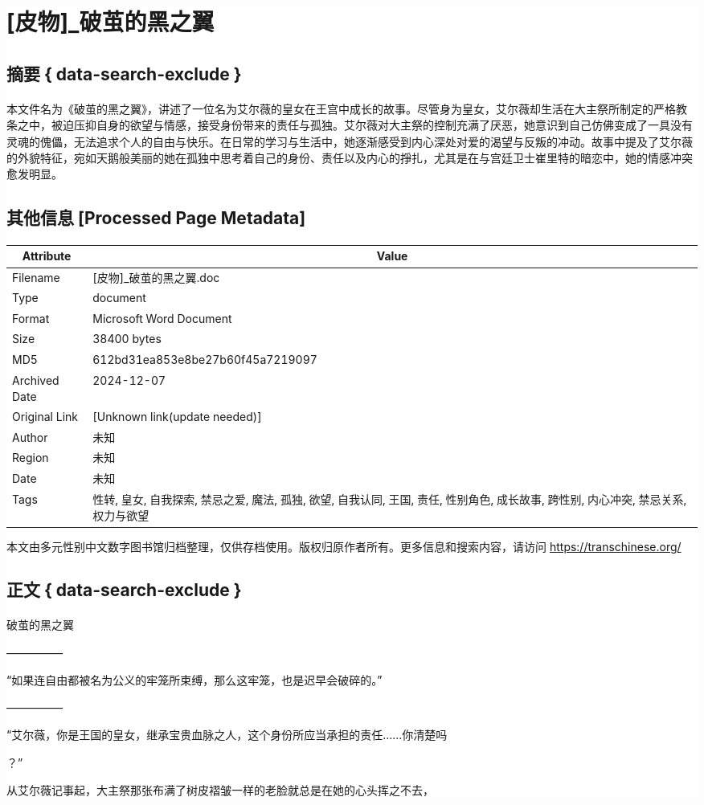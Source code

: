 # [皮物]_破茧的黑之翼



## 摘要  { data-search-exclude }


本文件名为《破茧的黑之翼》，讲述了一位名为艾尔薇的皇女在王宫中成长的故事。尽管身为皇女，艾尔薇却生活在大主祭所制定的严格教条之中，被迫压抑自身的欲望与情感，接受身份带来的责任与孤独。艾尔薇对大主祭的控制充满了厌恶，她意识到自己仿佛变成了一具没有灵魂的傀儡，无法追求个人的自由与快乐。在日常的学习与生活中，她逐渐感受到内心深处对爱的渴望与反叛的冲动。故事中提及了艾尔薇的外貌特征，宛如天鹅般美丽的她在孤独中思考着自己的身份、责任以及内心的掙扎，尤其是在与宫廷卫士崔里特的暗恋中，她的情感冲突愈发明显。



## 其他信息 [Processed Page Metadata]

| Attribute       | Value                                  |
|-----------------|----------------------------------------|
| Filename        | [皮物]_破茧的黑之翼.doc                             |
| Type            | document                                 |
| Format          | Microsoft Word Document                               |
| Size            | 38400 bytes                           |
| MD5             | 612bd31ea853e8be27b60f45a7219097                                  |
| Archived Date   | 2024-12-07                             |
| Original Link   | [Unknown link(update needed)]                         |
| Author          | 未知                               |
| Region          | 未知                               |
| Date            | 未知                                 |
| Tags            | 性转, 皇女, 自我探索, 禁忌之爱, 魔法, 孤独, 欲望, 自我认同, 王国, 责任, 性别角色, 成长故事, 跨性别, 内心冲突, 禁忌关系, 权力与欲望                                 |

本文由多元性别中文数字图书馆归档整理，仅供存档使用。版权归原作者所有。更多信息和搜索内容，请访问 <https://transchinese.org/>


## 正文 { data-search-exclude }


破茧的黑之翼

—————

“如果连自由都被名为公义的牢笼所束缚，那么这牢笼，也是迟早会破碎的。”

—————

“艾尔薇，你是王国的皇女，继承宝贵血脉之人，这个身份所应当承担的责任……你清楚吗

？”

从艾尔薇记事起，大主祭那张布满了树皮褶皱一样的老脸就总是在她的心头挥之不去，
